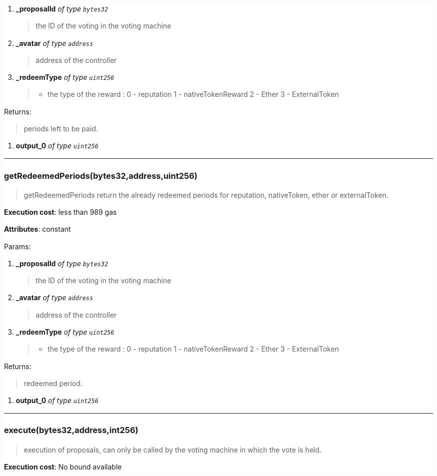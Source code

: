 1. **_proposalId** *of type `bytes32`*

    > the ID of the voting in the voting machine

2. **_avatar** *of type `address`*

    > address of the controller

3. **_redeemType** *of type `uint256`*

    > - the type of the reward  :        0 - reputation        1 - nativeTokenReward        2 - Ether        3 - ExternalToken


Returns:

> periods left to be paid.

1. **output_0** *of type `uint256`*

--- 
### getRedeemedPeriods(bytes32,address,uint256)
>
> getRedeemedPeriods return the already redeemed periods for reputation, nativeToken, ether or externalToken.


**Execution cost**: less than 989 gas

**Attributes**: constant


Params:

1. **_proposalId** *of type `bytes32`*

    > the ID of the voting in the voting machine

2. **_avatar** *of type `address`*

    > address of the controller

3. **_redeemType** *of type `uint256`*

    > - the type of the reward  :        0 - reputation        1 - nativeTokenReward        2 - Ether        3 - ExternalToken


Returns:

> redeemed period.

1. **output_0** *of type `uint256`*

--- 
### execute(bytes32,address,int256)
>
> execution of proposals, can only be called by the voting machine in which the vote is held.


**Execution cost**: No bound available
